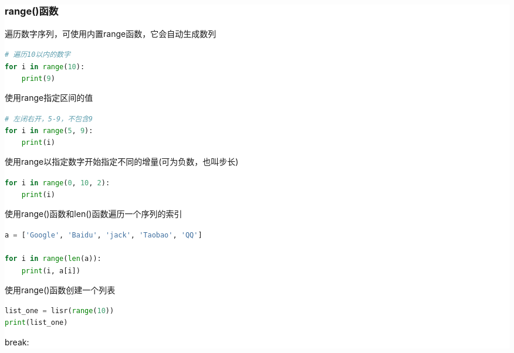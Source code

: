 ### range()函数

遍历数字序列，可使用内置range函数，它会自动生成数列

```python
# 遍历10以内的数字
for i in range(10):
    print(9)
```

使用range指定区间的值

```python
# 左闭右开，5-9，不包含9
for i in range(5, 9):
    print(i)
```

使用range以指定数字开始指定不同的增量(可为负数，也叫步长)

```python
for i in range(0, 10, 2):
    print(i)
```

使用range()函数和len()函数遍历一个序列的索引

```python
a = ['Google', 'Baidu', 'jack', 'Taobao', 'QQ']

for i in range(len(a)):
    print(i, a[i])
```

使用range()函数创建一个列表

```python
list_one = lisr(range(10))
print(list_one)
```



break:
